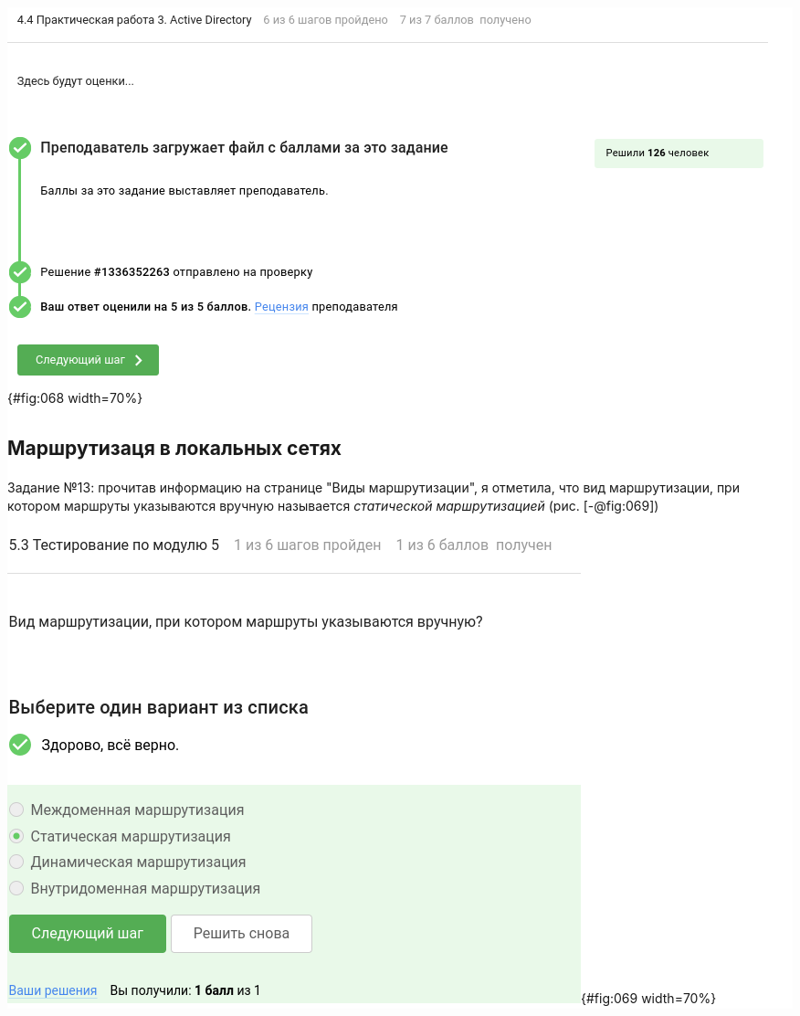 ![Задание №12 (2)](image/ST2_68.png){#fig:068 width=70%}

## Маршрутизаця в локальных сетях

Задание №13: прочитав информацию на странице "Виды маршрутизации", я отметила, что вид маршрутизации, при котором маршруты указываются вручную называется *статической маршрутизацией* (рис. [-@fig:069])

![Задание №13](image/ST2_69.png){#fig:069 width=70%}
